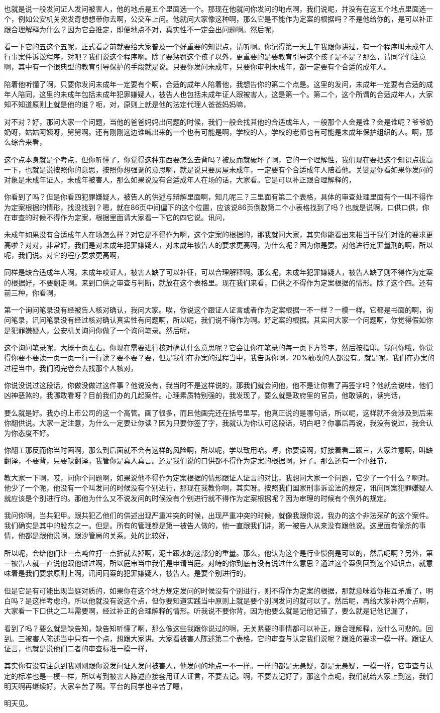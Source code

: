 也就是说一般发问证人发问被害人，他的地点是五个里面选一个。那现在他就问你发问的地点啊，我们说呢，并没有在这五个地点里面选一个，例如公安机关突发奇想想带你去啊，公交车上问。他就问大家像这种啊，那么它是不能作为定案的根据吗？不是他给你的，是可以补正跟合理解释为什么？因为它会推定，即便地点不对，真实性不一定会出问题啊。然后呢，

看一下它的五这个五呢，正式看之前就要给大家普及一个好重要的知识点，请听啊。你记得第一天上午我跟你讲过，有一个程序叫未成年人行事案件诉讼程序，对吧？我们说这个程序啊。除了要惩罚这个孩子以外，更重要的是要教育引导这个孩子是不是？那么，请同学们注意啊，其中有一个很典型的教育引导保护的手段就是说。只要你发问未成年，只要你审判未成年，都一定要有个合适的成年人。

陪着他听懂了啊，只要你发问未成年一定要有个啊，合适的成年人陪着他，我想告你的第二个点是。这里的发问，未成年一定要有合适的成年人陪同，这里的未成年包括未成年犯罪嫌疑人，被告人也包括未成年证人跟被害人，这是第一个。第二个，这个所谓的合适成年人，大家知不知道原则上就是他的谁？呃，对，原则上就是他的法定代理人爸爸妈妈嘛，

对不对？好，那问大家一个问题，当他的爸爸妈妈出问题的时候，我们一般会找其他的合适成年人，一般那个人会是谁？会是谁呢？爷爷奶奶呀，姑姑阿姨呀，舅舅啊。还有刚刚这边谁喊出来的一个也有可能是啊，学校的人，学校的老师也有可能是未成年保护组织的人。啊，那么综合来看，

这个点本身就是个考点，但你听懂了，你觉得这种东西要怎么去背吗？被反而就破坏了啊，它的一个理解性，我们现在要把这个知识点拔高一下，也就是说按照你的意思，按照你想强调的意思啊，就是说只要房屋未成年，一定要有个合适成年人陪着他。关键是你看如果你发问的对象是未成年证人，未成年被害人，那么如果说没有合适成年人在场的话，大家看。它是可以补正跟合理解释的，

你看到了吗？但是你看四犯罪嫌疑人，被告人的供述与辩解里面啊，知几呢三？三里面有第二个表格，具体的审查处理里面有个一叫不得作为定案根据的情形，找没找到？嗯，就在86页中间偏下的这个位置，应该说86页倒数第二个小表格找到了吗？也就是说啊，口供口供，你在审查的时候不得作为定案，根据里面请大家看一下它的四它说。讯问，

未成年如果没有合适成年人在场怎么样？对它是不得作为啊，这个定案的根据的，那我就问大家，其实你能看出来相当于我们对谁的要求更高啦？对对，非常好，我们是对未成年犯罪嫌疑人，对未成年被告人的要求更高啊，为什么呢？因为你是要。对他进行定罪量刑的啊，所以呢，我们说。对它的程序要求更高啊，

同样是缺合适成年人啊，未成年哎证人，被害人缺了可以补征，可以合理解释啊。那么呢，未成年犯罪嫌疑人，被告人缺了则不得作为定案的根据好，不要翻走啊。来到口供之审查与判断，就放在这个表格里。现在我们来看，口供之不得作为定案根据的情形。除了这个四。还有前三种，你看啊，

第一个询问笔录没有经被告人核对确认，我问大家。唉，你说这个跟证人证言或者作为定案根据一不一样？一模一样。它都是书面的啊，询问笔录，讯问笔录没有经过核对确认真实性有问题啊，所以呢，我们说不得作为啊。好定案的根据。其实问大家一个问题啊，你觉得假如你是犯罪嫌疑人，公安机关询问你做了一个询问笔录。然后呢，

这个询问笔录呢，大概十页左右。你现在需要进行核对确认什么意思呢？它会让你在笔录的每一页下方签字，然后按指印。我问你哦，你觉得你要不要读一页一页一行一行读？要不要？要，但是我们在办案的过程当中，我告诉你啊，20%敢改的人都没有。就是呢，我们在办案的过程当中，我们阅完卷会去找那个人核对，

你说没说过这段话，你做没做过这件事？他说没有，我当时不是这样说的，那我们就会问他，他不是让你看了再签字吗？他就会说哇，他们凶神恶煞的，我哪敢看呀？目前我们办的几起案件。心理素质特别强的，我发现了，要么就是政府里的官员，他敢读的，读完话，

要么就是好。我办的上市公司的这一个高管。画了很多，而且他画完还在括号里写，他真正说的是哪句话，所以呢，这样就不会涉及到后来你翻供说。大家一定注意，为什么一定要让你读？因为只要你签了字，我就认为你认可这段话，明白吧？你事后再说，我没有说过，我会认为你态度不好。

你翻工那反而你当时画啊，那么到后面就不会有这样的风险啊，所以呢，学以致用哈。哼，你要读啊，好接着看二跟三，大家注意啊，叫缺翻译，不要背，只要缺翻译，我管你是真人真言。还是我们说的口供都不得作为定案的根据啊，好了。那么还有一个小细节，

教大家一下啊，哎，问你个问题啊，如果说他不得作为定案根据的情形跟证人证言的对比，我想问大家一个问题，它少了一个什么？啊对。他少了一个呃，他没有一个叫发问的时候没有个别进行，那现在我教你啊，其实呀。按照我们国家刑事诉讼法的规定，讯问同案犯罪嫌疑人就应该是个别进行的。那他为什么又不说发问的时候没有个别进行就不得作为定案根据呢？因为审理的时候有个例外的规定。

我问你啊，当共犯甲。跟共犯乙他们的供述出现严重冲突的时候，出现严重冲突的时候，就像我跟你说，我办的这个非法采矿的这个案件。我们确实是其中的股东之一。但是。所有的管理都是第一被告人做的，他一直跟我们讲，第一被告人从来没有跟他说。这里面有偷杀的事情，他都是跟他说啊，跟沙管局的关系。处的比较好，

所以呢，会给他们让一点吨位打一点折就去掉啊，泥土跟水的这部分的重量。那么，他认为这个是行业惯例是可以的，然后呢啊？另外，第一被告人就一直说他跟他讲过啊，所以庭审当中我们是申请当庭。对峙的你到底有没有说过什么意思？通过这个案例回到这个知识点，就意味着是我们要求原则上啊，讯问同案的犯罪嫌疑人，被告人。是要个别进行的，

但是它是有可能出现当庭对质的，如果你在这个地方规定发问的时候没有个别进行，则不得作为定案的根据，那就意味着你相互矛盾了，明白吗？是这样考虑的，所以他就没有说这个点，但你要知道实践当中原则上就是要个别啊发问的就可以了。然后呢，再给大家补两个点啊，大家看一下口供之二叫需要啊，经过补正的合理解释的情形。听我说不要你背，因为他要么就是记他记错了，要么就是记他记漏了，

看到了吗？要么就是缺告知，缺告知听懂了啊，那么像这些我跟你说过的啊，无关紧要的事情都可以补正，跟合理解释，没什么可悲的。回到。三被害人陈述当中只有一个点，想跟大家讲。大家看被害人陈述第二个表格，它的审查与认定我们说呢？跟谁的要求一模一样。跟证人证言，也就是说他们二者的审查标准一模一样，

其实你有没有注意到我刚刚跟你说发问证人发问被害人，他发问的地点一不一样。一样的都是无悬疑，都是无悬疑，一模一样，它审查与认定的标准也是一模一样，所以考到被害人陈述直接套用证人证言，不要去记。啊，不要去记好了，那这个点呢，我们就给大家上到这，我们明天啊再继续好，大家辛苦了啊。平台的同学也辛苦了嗯，

明天见。